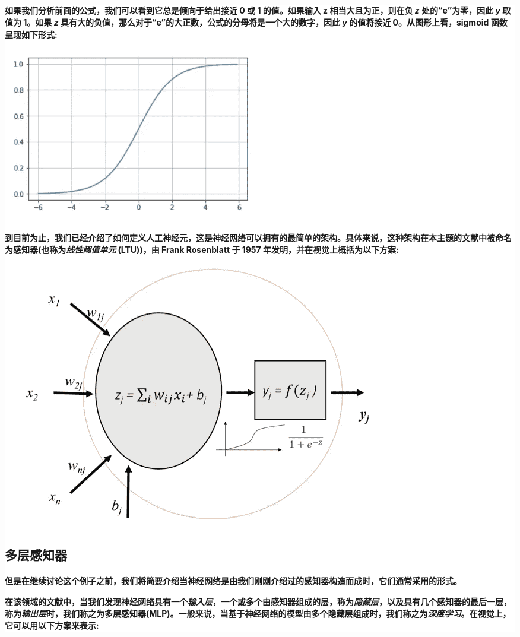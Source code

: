 **如果我们分析前面的公式，我们可以看到它总是倾向于给出接近 0 或 1 的值。如果输入 z 相当大且为正，则在负 *z* 处的“e”为零，因此 *y* 取值为 1。如果 *z* 具有大的负值，那么对于“e”的大正数，公式的分母将是一个大的数字，因此 *y* 的值将接近 0。从图形上看，sigmoid 函数呈现如下形式:**

**![](img/36014fac0f665699320b24e78074cfa0.png)**

**到目前为止，我们已经介绍了如何定义人工神经元，这是神经网络可以拥有的最简单的架构。具体来说，这种架构在本主题的文献中被命名为感知器(也称为*线性阈值单元* (LTU))，由 Frank Rosenblatt 于 1957 年发明，并在视觉上概括为以下方案:**

**![](img/2245e8de2df0f869f77365f389a01511.png)**

## **多层感知器**

**但是在继续讨论这个例子之前，我们将简要介绍当神经网络是由我们刚刚介绍过的感知器构造而成时，它们通常采用的形式。**

**在该领域的文献中，当我们发现神经网络具有一个*输入层*，一个或多个由感知器组成的层，称为*隐藏层*，以及具有几个感知器的最后一层，称为*输出层*时，我们称之为多层感知器(MLP)。一般来说，当基于神经网络的模型由多个隐藏层组成时，我们称之为*深度学习*。在视觉上，它可以用以下方案来表示:**
